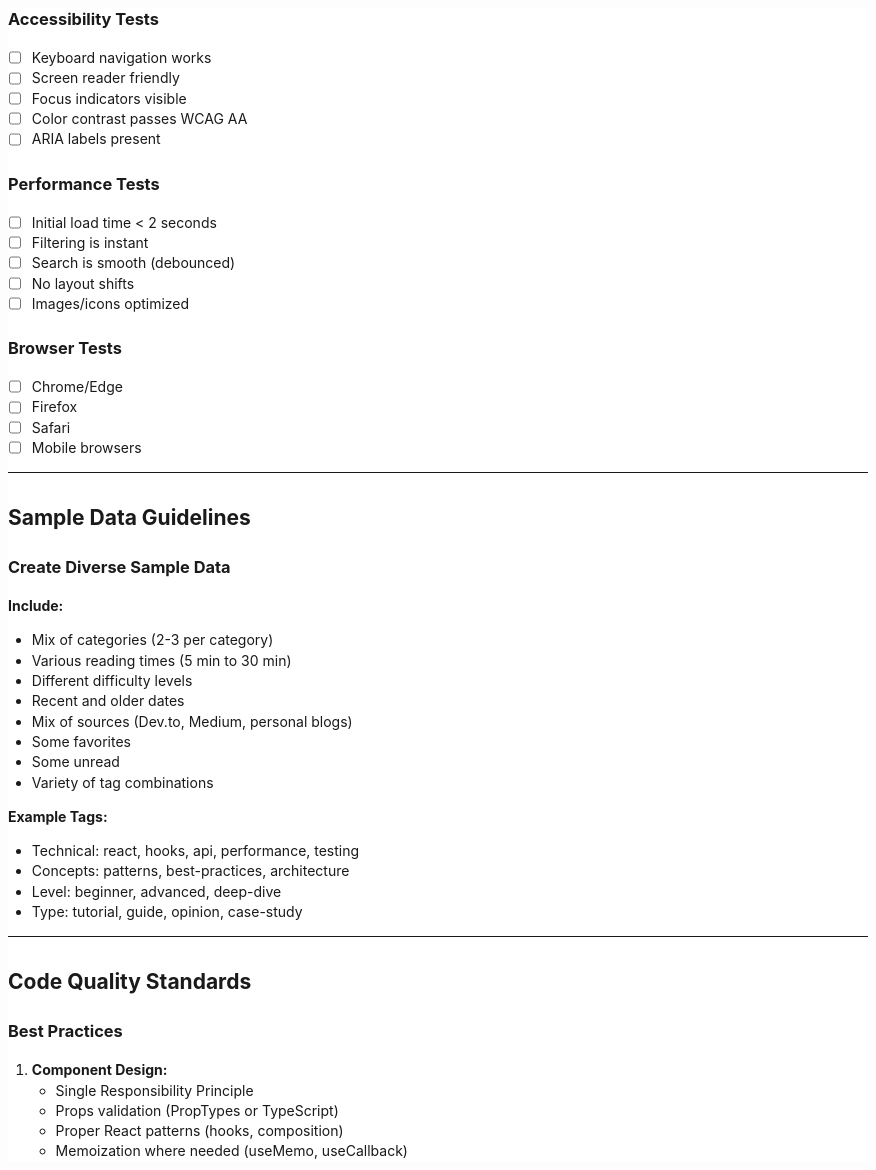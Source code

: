 ### Accessibility Tests
- [ ] Keyboard navigation works
- [ ] Screen reader friendly
- [ ] Focus indicators visible
- [ ] Color contrast passes WCAG AA
- [ ] ARIA labels present

### Performance Tests
- [ ] Initial load time < 2 seconds
- [ ] Filtering is instant
- [ ] Search is smooth (debounced)
- [ ] No layout shifts
- [ ] Images/icons optimized

### Browser Tests
- [ ] Chrome/Edge
- [ ] Firefox
- [ ] Safari
- [ ] Mobile browsers

---

## Sample Data Guidelines

### Create Diverse Sample Data

**Include:**
- Mix of categories (2-3 per category)
- Various reading times (5 min to 30 min)
- Different difficulty levels
- Recent and older dates
- Mix of sources (Dev.to, Medium, personal blogs)
- Some favorites
- Some unread
- Variety of tag combinations

**Example Tags:**
- Technical: react, hooks, api, performance, testing
- Concepts: patterns, best-practices, architecture
- Level: beginner, advanced, deep-dive
- Type: tutorial, guide, opinion, case-study

---

## Code Quality Standards

### Best Practices

1. **Component Design:**
   - Single Responsibility Principle
   - Props validation (PropTypes or TypeScript)
   - Proper React patterns (hooks, composition)
   - Memoization where needed (useMemo, useCallback)
